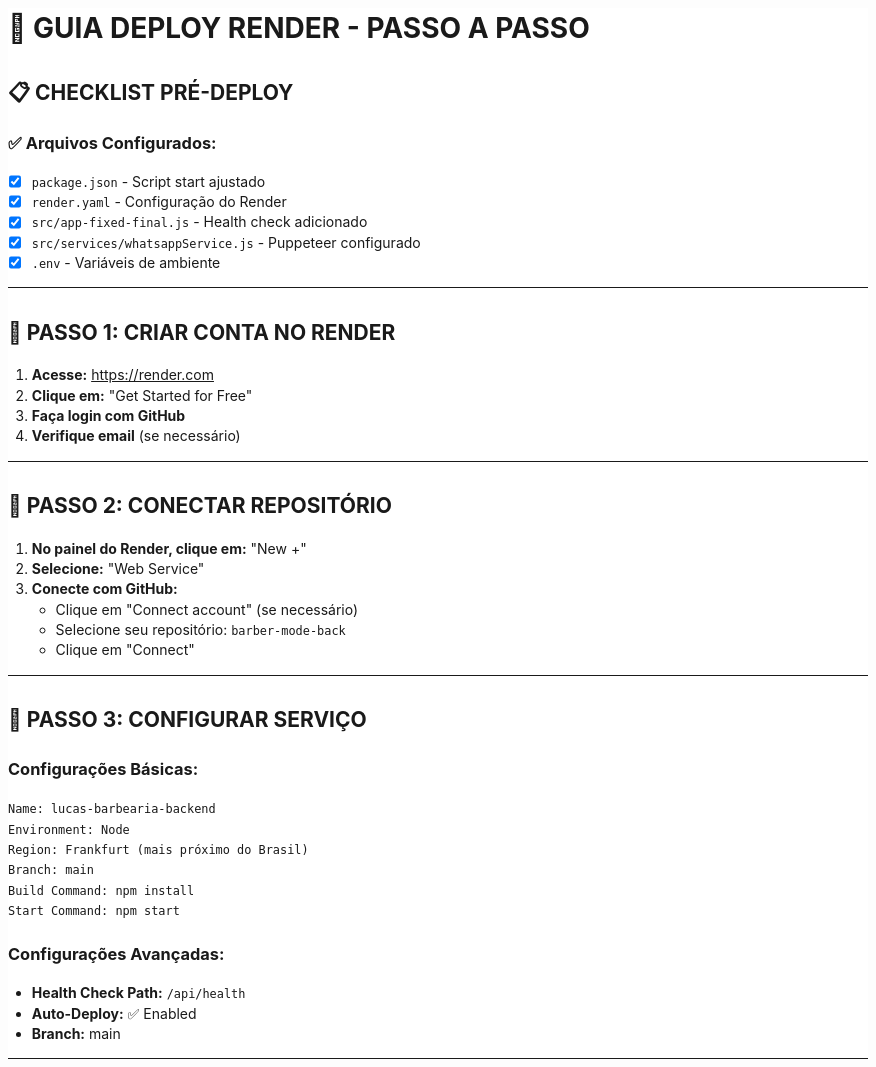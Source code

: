 # 🚀 GUIA DEPLOY RENDER - PASSO A PASSO

## 📋 **CHECKLIST PRÉ-DEPLOY**

### ✅ **Arquivos Configurados:**
- [x] `package.json` - Script start ajustado
- [x] `render.yaml` - Configuração do Render
- [x] `src/app-fixed-final.js` - Health check adicionado
- [x] `src/services/whatsappService.js` - Puppeteer configurado
- [x] `.env` - Variáveis de ambiente

---

## 🎯 **PASSO 1: CRIAR CONTA NO RENDER**

1. **Acesse:** https://render.com
2. **Clique em:** "Get Started for Free"
3. **Faça login com GitHub**
4. **Verifique email** (se necessário)

---

## 🎯 **PASSO 2: CONECTAR REPOSITÓRIO**

1. **No painel do Render, clique em:** "New +"
2. **Selecione:** "Web Service"
3. **Conecte com GitHub:**
   - Clique em "Connect account" (se necessário)
   - Selecione seu repositório: `barber-mode-back`
   - Clique em "Connect"

---

## 🎯 **PASSO 3: CONFIGURAR SERVIÇO**

### **Configurações Básicas:**
```
Name: lucas-barbearia-backend
Environment: Node
Region: Frankfurt (mais próximo do Brasil)
Branch: main
Build Command: npm install
Start Command: npm start
```

### **Configurações Avançadas:**
- **Health Check Path:** `/api/health`
- **Auto-Deploy:** ✅ Enabled
- **Branch:** main

---